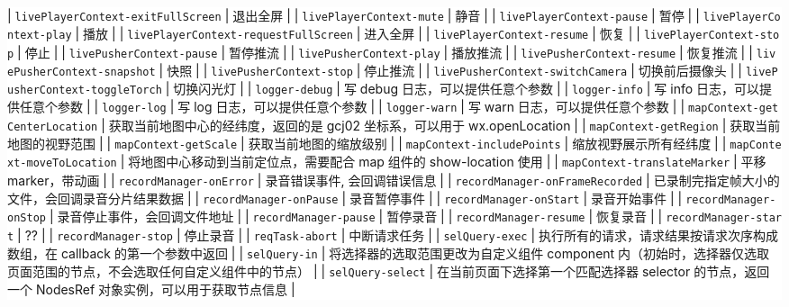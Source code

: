 | `livePlayerContext-exitFullScreen` | 退出全屏 |
| `livePlayerContext-mute` | 静音 |
| `livePlayerContext-pause` | 暂停 |
| `livePlayerContext-play` | 播放 |
| `livePlayerContext-requestFullScreen` | 进入全屏 |
| `livePlayerContext-resume` | 恢复 |
| `livePlayerContext-stop` | 停止 |
| `livePusherContext-pause` | 暂停推流 |
| `livePusherContext-play` | 播放推流 |
| `livePusherContext-resume` | 恢复推流 |
| `livePusherContext-snapshot` | 快照 |
| `livePusherContext-stop` | 停止推流 |
| `livePusherContext-switchCamera` | 切换前后摄像头 |
| `livePusherContext-toggleTorch` | 切换闪光灯 |
| `logger-debug` | 写 debug 日志，可以提供任意个参数 |
| `logger-info` | 写 info 日志，可以提供任意个参数 |
| `logger-log` | 写 log 日志，可以提供任意个参数 |
| `logger-warn` | 写 warn 日志，可以提供任意个参数 |
| `mapContext-getCenterLocation` | 获取当前地图中心的经纬度，返回的是 gcj02 坐标系，可以用于 wx.openLocation |
| `mapContext-getRegion` | 获取当前地图的视野范围 |
| `mapContext-getScale` | 获取当前地图的缩放级别 |
| `mapContext-includePoints` | 缩放视野展示所有经纬度 |
| `mapContext-moveToLocation` | 将地图中心移动到当前定位点，需要配合 map 组件的 show-location 使用 |
| `mapContext-translateMarker` | 平移 marker，带动画 |
| `recordManager-onError` | 录音错误事件, 会回调错误信息 |
| `recordManager-onFrameRecorded` | 已录制完指定帧大小的文件，会回调录音分片结果数据 |
| `recordManager-onPause` | 录音暂停事件 |
| `recordManager-onStart` | 录音开始事件 |
| `recordManager-onStop` | 录音停止事件，会回调文件地址 |
| `recordManager-pause` | 暂停录音 |
| `recordManager-resume` | 恢复录音 |
| `recordManager-start` | ?? |
| `recordManager-stop` | 停止录音 |
| `reqTask-abort` | 中断请求任务 |
| `selQuery-exec` | 执行所有的请求，请求结果按请求次序构成数组，在 callback 的第一个参数中返回 |
| `selQuery-in` | 将选择器的选取范围更改为自定义组件 component 内（初始时，选择器仅选取页面范围的节点，不会选取任何自定义组件中的节点） |
| `selQuery-select` | 在当前页面下选择第一个匹配选择器 selector 的节点，返回一个 NodesRef 对象实例，可以用于获取节点信息 |